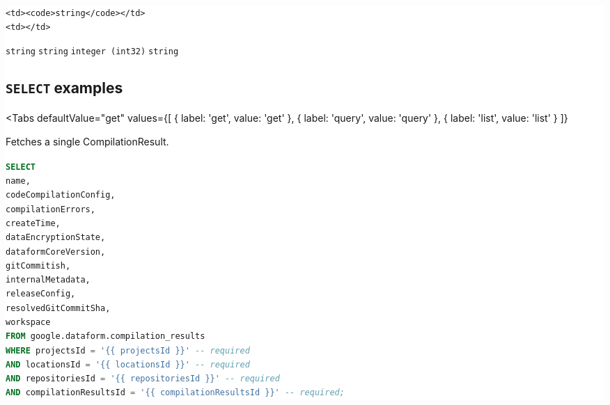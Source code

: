     <td><code>string</code></td>
    <td></td>
</tr>
<tr id="parameter-filter">
    <td><CopyableCode code="filter" /></td>
    <td><code>string</code></td>
    <td></td>
</tr>
<tr id="parameter-orderBy">
    <td><CopyableCode code="orderBy" /></td>
    <td><code>string</code></td>
    <td></td>
</tr>
<tr id="parameter-pageSize">
    <td><CopyableCode code="pageSize" /></td>
    <td><code>integer (int32)</code></td>
    <td></td>
</tr>
<tr id="parameter-pageToken">
    <td><CopyableCode code="pageToken" /></td>
    <td><code>string</code></td>
    <td></td>
</tr>
</tbody>
</table>

## `SELECT` examples

<Tabs
    defaultValue="get"
    values={[
        { label: 'get', value: 'get' },
        { label: 'query', value: 'query' },
        { label: 'list', value: 'list' }
    ]}
>
<TabItem value="get">

Fetches a single CompilationResult.

```sql
SELECT
name,
codeCompilationConfig,
compilationErrors,
createTime,
dataEncryptionState,
dataformCoreVersion,
gitCommitish,
internalMetadata,
releaseConfig,
resolvedGitCommitSha,
workspace
FROM google.dataform.compilation_results
WHERE projectsId = '{{ projectsId }}' -- required
AND locationsId = '{{ locationsId }}' -- required
AND repositoriesId = '{{ repositoriesId }}' -- required
AND compilationResultsId = '{{ compilationResultsId }}' -- required;
```
</TabItem>
<TabItem value="query">
